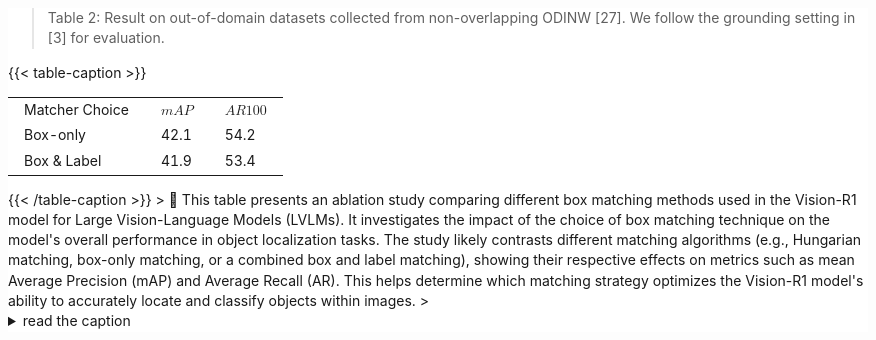 > Table 2: Result on out-of-domain datasets collected from non-overlapping ODINW [27]. We follow the grounding setting in [3] for evaluation.
> </details>

{{< table-caption >}}
<table class="ltx_tabular ltx_centering ltx_align_middle" id="S4.T3.2">
<tr class="ltx_tr" id="S4.T3.2.2">
<td class="ltx_td ltx_align_center ltx_border_r ltx_border_tt" id="S4.T3.2.2.3" style="padding-left:12.0pt;padding-right:12.0pt;">Matcher Choice</td>
<td class="ltx_td ltx_align_center ltx_border_tt" id="S4.T3.1.1.1" style="padding-left:12.0pt;padding-right:12.0pt;"><math alttext="mAP" class="ltx_Math" display="inline" id="S4.T3.1.1.1.m1.1"><semantics id="S4.T3.1.1.1.m1.1a"><mrow id="S4.T3.1.1.1.m1.1.1" xref="S4.T3.1.1.1.m1.1.1.cmml"><mi id="S4.T3.1.1.1.m1.1.1.2" xref="S4.T3.1.1.1.m1.1.1.2.cmml">m</mi><mo id="S4.T3.1.1.1.m1.1.1.1" xref="S4.T3.1.1.1.m1.1.1.1.cmml">⁢</mo><mi id="S4.T3.1.1.1.m1.1.1.3" xref="S4.T3.1.1.1.m1.1.1.3.cmml">A</mi><mo id="S4.T3.1.1.1.m1.1.1.1a" xref="S4.T3.1.1.1.m1.1.1.1.cmml">⁢</mo><mi id="S4.T3.1.1.1.m1.1.1.4" xref="S4.T3.1.1.1.m1.1.1.4.cmml">P</mi></mrow><annotation-xml encoding="MathML-Content" id="S4.T3.1.1.1.m1.1b"><apply id="S4.T3.1.1.1.m1.1.1.cmml" xref="S4.T3.1.1.1.m1.1.1"><times id="S4.T3.1.1.1.m1.1.1.1.cmml" xref="S4.T3.1.1.1.m1.1.1.1"></times><ci id="S4.T3.1.1.1.m1.1.1.2.cmml" xref="S4.T3.1.1.1.m1.1.1.2">𝑚</ci><ci id="S4.T3.1.1.1.m1.1.1.3.cmml" xref="S4.T3.1.1.1.m1.1.1.3">𝐴</ci><ci id="S4.T3.1.1.1.m1.1.1.4.cmml" xref="S4.T3.1.1.1.m1.1.1.4">𝑃</ci></apply></annotation-xml><annotation encoding="application/x-tex" id="S4.T3.1.1.1.m1.1c">mAP</annotation><annotation encoding="application/x-llamapun" id="S4.T3.1.1.1.m1.1d">italic_m italic_A italic_P</annotation></semantics></math></td>
<td class="ltx_td ltx_align_center ltx_border_tt" id="S4.T3.2.2.2" style="padding-left:12.0pt;padding-right:12.0pt;"><math alttext="AR100" class="ltx_Math" display="inline" id="S4.T3.2.2.2.m1.1"><semantics id="S4.T3.2.2.2.m1.1a"><mrow id="S4.T3.2.2.2.m1.1.1" xref="S4.T3.2.2.2.m1.1.1.cmml"><mi id="S4.T3.2.2.2.m1.1.1.2" xref="S4.T3.2.2.2.m1.1.1.2.cmml">A</mi><mo id="S4.T3.2.2.2.m1.1.1.1" xref="S4.T3.2.2.2.m1.1.1.1.cmml">⁢</mo><mi id="S4.T3.2.2.2.m1.1.1.3" xref="S4.T3.2.2.2.m1.1.1.3.cmml">R</mi><mo id="S4.T3.2.2.2.m1.1.1.1a" xref="S4.T3.2.2.2.m1.1.1.1.cmml">⁢</mo><mn id="S4.T3.2.2.2.m1.1.1.4" xref="S4.T3.2.2.2.m1.1.1.4.cmml">100</mn></mrow><annotation-xml encoding="MathML-Content" id="S4.T3.2.2.2.m1.1b"><apply id="S4.T3.2.2.2.m1.1.1.cmml" xref="S4.T3.2.2.2.m1.1.1"><times id="S4.T3.2.2.2.m1.1.1.1.cmml" xref="S4.T3.2.2.2.m1.1.1.1"></times><ci id="S4.T3.2.2.2.m1.1.1.2.cmml" xref="S4.T3.2.2.2.m1.1.1.2">𝐴</ci><ci id="S4.T3.2.2.2.m1.1.1.3.cmml" xref="S4.T3.2.2.2.m1.1.1.3">𝑅</ci><cn id="S4.T3.2.2.2.m1.1.1.4.cmml" type="integer" xref="S4.T3.2.2.2.m1.1.1.4">100</cn></apply></annotation-xml><annotation encoding="application/x-tex" id="S4.T3.2.2.2.m1.1c">AR100</annotation><annotation encoding="application/x-llamapun" id="S4.T3.2.2.2.m1.1d">italic_A italic_R 100</annotation></semantics></math></td>
</tr>
<tr class="ltx_tr" id="S4.T3.2.3">
<td class="ltx_td ltx_align_center ltx_border_r ltx_border_t" id="S4.T3.2.3.1" style="padding-left:12.0pt;padding-right:12.0pt;">Box-only</td>
<td class="ltx_td ltx_align_center ltx_border_t" id="S4.T3.2.3.2" style="padding-left:12.0pt;padding-right:12.0pt;">42.1</td>
<td class="ltx_td ltx_align_center ltx_border_t" id="S4.T3.2.3.3" style="padding-left:12.0pt;padding-right:12.0pt;">54.2</td>
</tr>
<tr class="ltx_tr" id="S4.T3.2.4">
<td class="ltx_td ltx_align_center ltx_border_bb ltx_border_r" id="S4.T3.2.4.1" style="padding-left:12.0pt;padding-right:12.0pt;">Box &amp; Label</td>
<td class="ltx_td ltx_align_center ltx_border_bb" id="S4.T3.2.4.2" style="padding-left:12.0pt;padding-right:12.0pt;">41.9</td>
<td class="ltx_td ltx_align_center ltx_border_bb" id="S4.T3.2.4.3" style="padding-left:12.0pt;padding-right:12.0pt;">53.4</td>
</tr>
</table>{{< /table-caption >}}
> 🔼 This table presents an ablation study comparing different box matching methods used in the Vision-R1 model for Large Vision-Language Models (LVLMs).  It investigates the impact of the choice of box matching technique on the model's overall performance in object localization tasks. The study likely contrasts different matching algorithms (e.g., Hungarian matching, box-only matching, or a combined box and label matching), showing their respective effects on metrics such as mean Average Precision (mAP) and Average Recall (AR). This helps determine which matching strategy optimizes the Vision-R1 model's ability to accurately locate and classify objects within images.
> <details>
> <summary>read the caption</summary>
> Table 3: Ablation study on different box matcher for LVLMs.